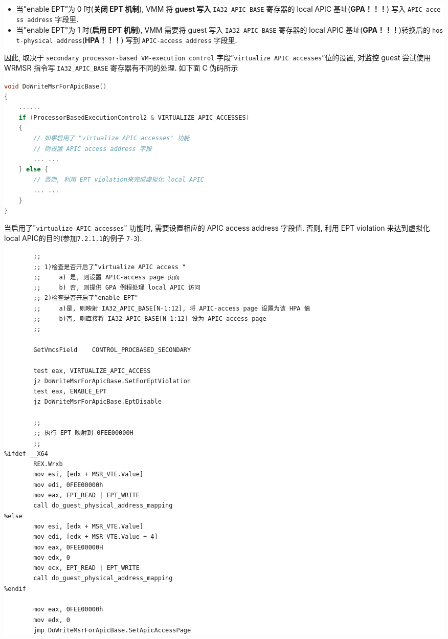 * 当”enable EPT”为 0 时(**关闭 EPT 机制**), VMM 将 **guest 写入** `IA32_APIC_BASE` 寄存器的 local APIC 基址(**GPA！！！**) 写入 `APIC-access address` 字段里.
* 当”enable EPT"为 1 时(**启用 EPT 机制**), VMM 需要将 guest 写入 `IA32_APIC_BASE` 寄存器的 local APIC 基址(**GPA！！！**)转换后的 `host-physical address`(**HPA！！！**) 写到 `APIC-access address` 字段里. 

因此, 取决于 `secondary processor-based VM-execution control` 字段”`virtualize APIC accesses`”位的设置, 对监控 guest 尝试使用 WRMSR 指令写 `IA32_APIC_BASE` 寄存器有不同的处理. 如下面 C 伪码所示

```cpp
void DoWriteMsrForApicBase()
{
    ......
    if (ProcessorBasedExecutionControl2 & VIRTUALIZE_APIC_ACCESSES)
    {
        // 如果启用了 "virtualize APIC accesses" 功能
        // 则设置 APIC access address 字段
        ... ...
    } else {
        // 否则, 利用 EPT violation来完成虚拟化 local APIC
        ... ...
    }
}
```

当启用了"`virtualize APIC accesses`" 功能时, 需要设置相应的 APIC access address 字段值. 否则, 利用 EPT violation 来达到虚拟化 local APIC的目的(参加`7.2.1.1`的例子 `7-3`).

```x86asm
        ;;
        ;; 1)检查是否开启了”virtualize APIC access "
        ;;     a) 是, 则设置 APIC-access page 页面
        ;;     b) 否, 则提供 GPA 例程处理 local APIC 访问
        ;; 2)检查是否开启了”enable EPT"
        ;;     a)是, 则映射 IA32_APIC_BASE[N-1:12], 将 APIC-access page 设置为该 HPA 值
        ;;     b)否, 则直接将 IA32_APIC_BASE[N-1:12] 设为 APIC-access page
        ;;
        
        GetVmcsField    CONTROL_PROCBASED_SECONDARY
        
        test eax, VIRTUALIZE_APIC_ACCESS
        jz DoWriteMsrForApicBase.SetForEptViolation        
        test eax, ENABLE_EPT
        jz DoWriteMsrForApicBase.EptDisable
        
        ;;
        ;; 执行 EPT 映射到 0FEE00000H
        ;;
%ifdef __X64        
        REX.Wrxb
        mov esi, [edx + MSR_VTE.Value]
        mov edi, 0FEE00000h
        mov eax, EPT_READ | EPT_WRITE
        call do_guest_physical_address_mapping
%else
        mov esi, [edx + MSR_VTE.Value]
        mov edi, [edx + MSR_VTE.Value + 4]
        mov eax, 0FEE00000H
        mov edx, 0
        mov ecx, EPT_READ | EPT_WRITE
        call do_guest_physical_address_mapping
%endif

        mov eax, 0FEE00000h
        mov edx, 0
        jmp DoWriteMsrForApicBase.SetApicAccessPage

```